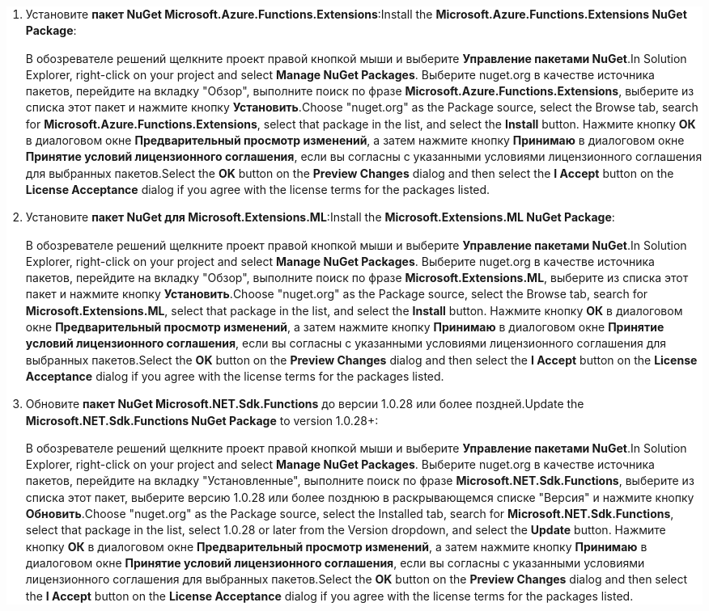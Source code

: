1. <span data-ttu-id="f2a04-128">Установите **пакет NuGet Microsoft.Azure.Functions.Extensions**:</span><span class="sxs-lookup"><span data-stu-id="f2a04-128">Install the **Microsoft.Azure.Functions.Extensions NuGet Package**:</span></span>

    <span data-ttu-id="f2a04-129">В обозревателе решений щелкните проект правой кнопкой мыши и выберите **Управление пакетами NuGet**.</span><span class="sxs-lookup"><span data-stu-id="f2a04-129">In Solution Explorer, right-click on your project and select **Manage NuGet Packages**.</span></span> <span data-ttu-id="f2a04-130">Выберите nuget.org в качестве источника пакетов, перейдите на вкладку "Обзор", выполните поиск по фразе **Microsoft.Azure.Functions.Extensions**, выберите из списка этот пакет и нажмите кнопку **Установить**.</span><span class="sxs-lookup"><span data-stu-id="f2a04-130">Choose "nuget.org" as the Package source, select the Browse tab, search for **Microsoft.Azure.Functions.Extensions**, select that package in the list, and select the **Install** button.</span></span> <span data-ttu-id="f2a04-131">Нажмите кнопку **ОК** в диалоговом окне **Предварительный просмотр изменений**, а затем нажмите кнопку **Принимаю** в диалоговом окне **Принятие условий лицензионного соглашения**, если вы согласны с указанными условиями лицензионного соглашения для выбранных пакетов.</span><span class="sxs-lookup"><span data-stu-id="f2a04-131">Select the **OK** button on the **Preview Changes** dialog and then select the **I Accept** button on the **License Acceptance** dialog if you agree with the license terms for the packages listed.</span></span>

1. <span data-ttu-id="f2a04-132">Установите **пакет NuGet для Microsoft.Extensions.ML**:</span><span class="sxs-lookup"><span data-stu-id="f2a04-132">Install the **Microsoft.Extensions.ML NuGet Package**:</span></span>

    <span data-ttu-id="f2a04-133">В обозревателе решений щелкните проект правой кнопкой мыши и выберите **Управление пакетами NuGet**.</span><span class="sxs-lookup"><span data-stu-id="f2a04-133">In Solution Explorer, right-click on your project and select **Manage NuGet Packages**.</span></span> <span data-ttu-id="f2a04-134">Выберите nuget.org в качестве источника пакетов, перейдите на вкладку "Обзор", выполните поиск по фразе **Microsoft.Extensions.ML**, выберите из списка этот пакет и нажмите кнопку **Установить**.</span><span class="sxs-lookup"><span data-stu-id="f2a04-134">Choose "nuget.org" as the Package source, select the Browse tab, search for **Microsoft.Extensions.ML**, select that package in the list, and select the **Install** button.</span></span> <span data-ttu-id="f2a04-135">Нажмите кнопку **ОК** в диалоговом окне **Предварительный просмотр изменений**, а затем нажмите кнопку **Принимаю** в диалоговом окне **Принятие условий лицензионного соглашения**, если вы согласны с указанными условиями лицензионного соглашения для выбранных пакетов.</span><span class="sxs-lookup"><span data-stu-id="f2a04-135">Select the **OK** button on the **Preview Changes** dialog and then select the **I Accept** button on the **License Acceptance** dialog if you agree with the license terms for the packages listed.</span></span>

1. <span data-ttu-id="f2a04-136">Обновите **пакет NuGet Microsoft.NET.Sdk.Functions** до версии 1.0.28 или более поздней.</span><span class="sxs-lookup"><span data-stu-id="f2a04-136">Update the **Microsoft.NET.Sdk.Functions NuGet Package** to version 1.0.28+:</span></span>

    <span data-ttu-id="f2a04-137">В обозревателе решений щелкните проект правой кнопкой мыши и выберите **Управление пакетами NuGet**.</span><span class="sxs-lookup"><span data-stu-id="f2a04-137">In Solution Explorer, right-click on your project and select **Manage NuGet Packages**.</span></span> <span data-ttu-id="f2a04-138">Выберите nuget.org в качестве источника пакетов, перейдите на вкладку "Установленные", выполните поиск по фразе **Microsoft.NET.Sdk.Functions**, выберите из списка этот пакет, выберите версию 1.0.28 или более позднюю в раскрывающемся списке "Версия" и нажмите кнопку **Обновить**.</span><span class="sxs-lookup"><span data-stu-id="f2a04-138">Choose "nuget.org" as the Package source, select the Installed tab, search for **Microsoft.NET.Sdk.Functions**, select that package in the list, select 1.0.28 or later from the Version dropdown, and select the **Update** button.</span></span> <span data-ttu-id="f2a04-139">Нажмите кнопку **ОК** в диалоговом окне **Предварительный просмотр изменений**, а затем нажмите кнопку **Принимаю** в диалоговом окне **Принятие условий лицензионного соглашения**, если вы согласны с указанными условиями лицензионного соглашения для выбранных пакетов.</span><span class="sxs-lookup"><span data-stu-id="f2a04-139">Select the **OK** button on the **Preview Changes** dialog and then select the **I Accept** button on the **License Acceptance** dialog if you agree with the license terms for the packages listed.</span></span>
